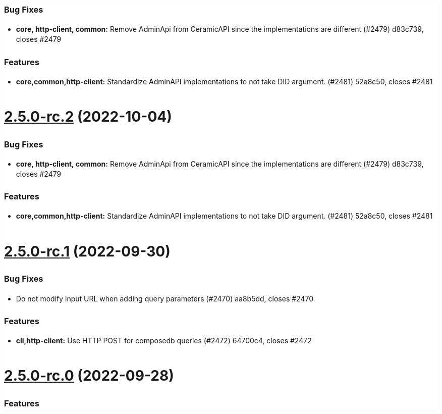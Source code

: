 
### Bug Fixes

* **core, http-client, common:** Remove AdminApi from CeramicAPI since the implementations are different (#2479) d83c739, closes #2479


### Features

* **core,common,http-client:** Standardize AdminAPI implementations to not take DID argument. (#2481) 52a8c50, closes #2481





# [2.5.0-rc.2](/compare/@ceramicnetwork/http-client@2.5.0-rc.1...@ceramicnetwork/http-client@2.5.0-rc.2) (2022-10-04)


### Bug Fixes

* **core, http-client, common:** Remove AdminApi from CeramicAPI since the implementations are different (#2479) d83c739, closes #2479


### Features

* **core,common,http-client:** Standardize AdminAPI implementations to not take DID argument. (#2481) 52a8c50, closes #2481





# [2.5.0-rc.1](/compare/@ceramicnetwork/http-client@2.5.0-rc.0...@ceramicnetwork/http-client@2.5.0-rc.1) (2022-09-30)


### Bug Fixes

* Do not modify input URL when adding query parameters (#2470) aa8b5dd, closes #2470


### Features

* **cli,http-client:** Use HTTP POST for composedb queries (#2472) 64700c4, closes #2472





# [2.5.0-rc.0](/compare/@ceramicnetwork/http-client@2.4.0...@ceramicnetwork/http-client@2.5.0-rc.0) (2022-09-28)


### Features
